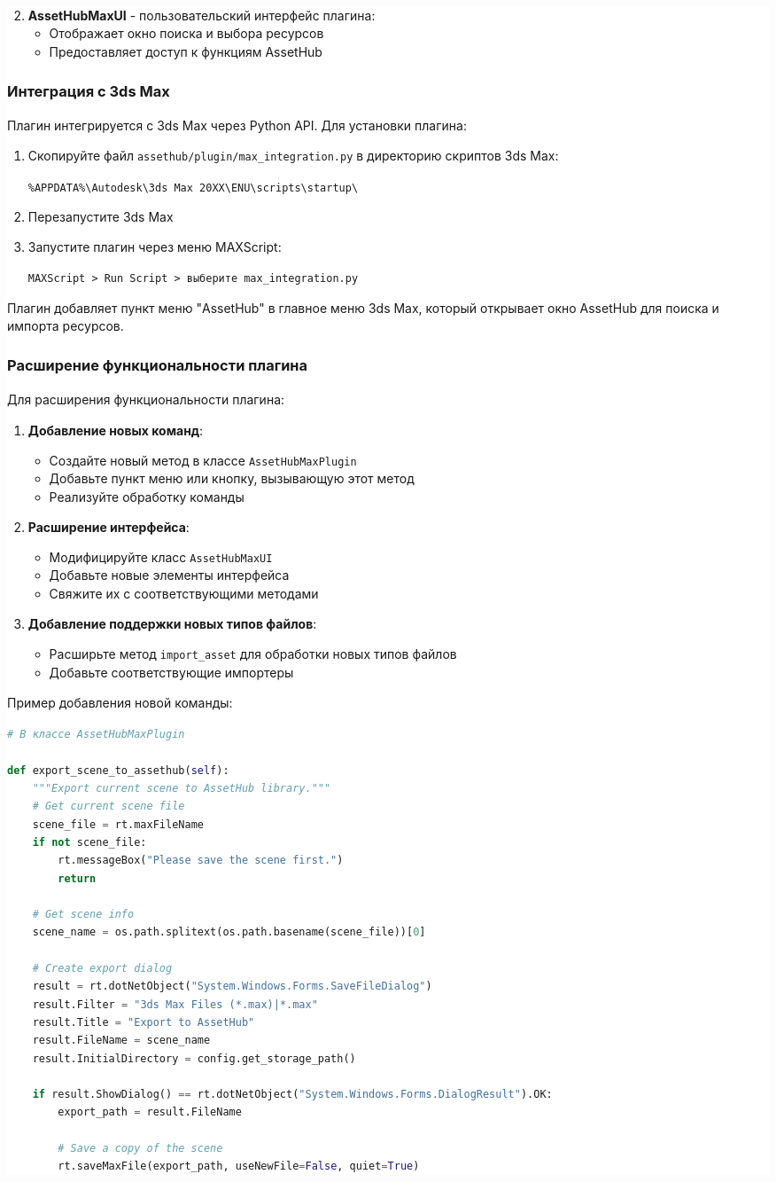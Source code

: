 2. **AssetHubMaxUI** - пользовательский интерфейс плагина:
   - Отображает окно поиска и выбора ресурсов
   - Предоставляет доступ к функциям AssetHub

### Интеграция с 3ds Max

Плагин интегрируется с 3ds Max через Python API. Для установки плагина:

1. Скопируйте файл `assethub/plugin/max_integration.py` в директорию скриптов 3ds Max:
   ```
   %APPDATA%\Autodesk\3ds Max 20XX\ENU\scripts\startup\
   ```

2. Перезапустите 3ds Max

3. Запустите плагин через меню MAXScript:
   ```
   MAXScript > Run Script > выберите max_integration.py
   ```

Плагин добавляет пункт меню "AssetHub" в главное меню 3ds Max, который открывает окно AssetHub для поиска и импорта ресурсов.

### Расширение функциональности плагина

Для расширения функциональности плагина:

1. **Добавление новых команд**:
   - Создайте новый метод в классе `AssetHubMaxPlugin`
   - Добавьте пункт меню или кнопку, вызывающую этот метод
   - Реализуйте обработку команды

2. **Расширение интерфейса**:
   - Модифицируйте класс `AssetHubMaxUI`
   - Добавьте новые элементы интерфейса
   - Свяжите их с соответствующими методами

3. **Добавление поддержки новых типов файлов**:
   - Расширьте метод `import_asset` для обработки новых типов файлов
   - Добавьте соответствующие импортеры

Пример добавления новой команды:

```python
# В классе AssetHubMaxPlugin

def export_scene_to_assethub(self):
    """Export current scene to AssetHub library."""
    # Get current scene file
    scene_file = rt.maxFileName
    if not scene_file:
        rt.messageBox("Please save the scene first.")
        return
        
    # Get scene info
    scene_name = os.path.splitext(os.path.basename(scene_file))[0]
    
    # Create export dialog
    result = rt.dotNetObject("System.Windows.Forms.SaveFileDialog")
    result.Filter = "3ds Max Files (*.max)|*.max"
    result.Title = "Export to AssetHub"
    result.FileName = scene_name
    result.InitialDirectory = config.get_storage_path()
    
    if result.ShowDialog() == rt.dotNetObject("System.Windows.Forms.DialogResult").OK:
        export_path = result.FileName
        
        # Save a copy of the scene
        rt.saveMaxFile(export_path, useNewFile=False, quiet=True)
```